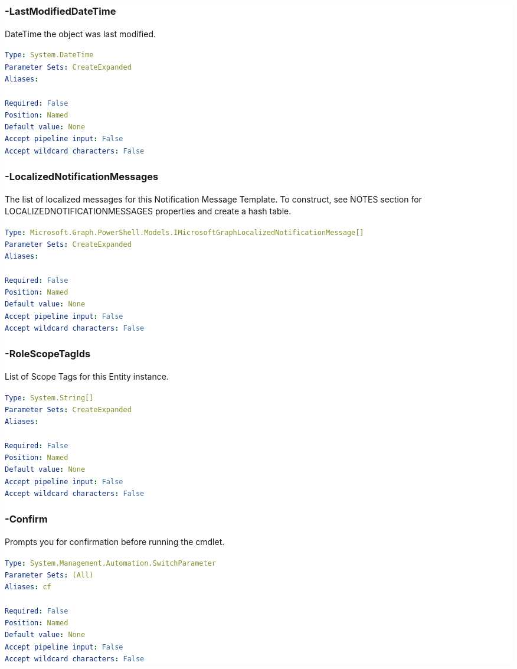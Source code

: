 ### -LastModifiedDateTime
DateTime the object was last modified.

```yaml
Type: System.DateTime
Parameter Sets: CreateExpanded
Aliases:

Required: False
Position: Named
Default value: None
Accept pipeline input: False
Accept wildcard characters: False
```

### -LocalizedNotificationMessages
The list of localized messages for this Notification Message Template.
To construct, see NOTES section for LOCALIZEDNOTIFICATIONMESSAGES properties and create a hash table.

```yaml
Type: Microsoft.Graph.PowerShell.Models.IMicrosoftGraphLocalizedNotificationMessage[]
Parameter Sets: CreateExpanded
Aliases:

Required: False
Position: Named
Default value: None
Accept pipeline input: False
Accept wildcard characters: False
```

### -RoleScopeTagIds
List of Scope Tags for this Entity instance.

```yaml
Type: System.String[]
Parameter Sets: CreateExpanded
Aliases:

Required: False
Position: Named
Default value: None
Accept pipeline input: False
Accept wildcard characters: False
```

### -Confirm
Prompts you for confirmation before running the cmdlet.

```yaml
Type: System.Management.Automation.SwitchParameter
Parameter Sets: (All)
Aliases: cf

Required: False
Position: Named
Default value: None
Accept pipeline input: False
Accept wildcard characters: False
```
